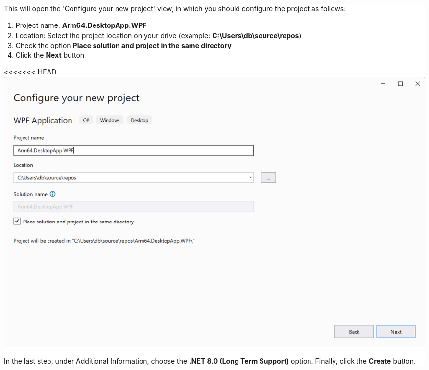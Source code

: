 This will open the 'Configure your new project' view, in which you should configure the project as follows:

1. Project name: **Arm64.DesktopApp.WPF**
2. Location: Select the project location on your drive (example: **C:\Users\db\source\repos**)
3. Check the option **Place solution and project in the same directory**
4. Click the **Next** button

<<<<<<< HEAD
![fig3](figures/03.png)

In the last step, under Additional Information, choose the **.NET 8.0 (Long Term Support)** option. Finally, click the **Create** button. 
